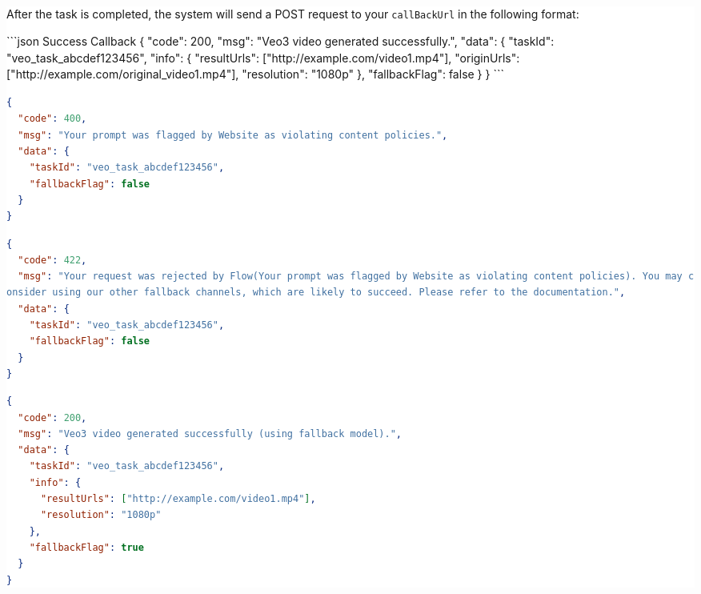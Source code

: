 After the task is completed, the system will send a POST request to your `callBackUrl` in the following format:

<CodeGroup>
  ```json Success Callback
  {
    "code": 200,
    "msg": "Veo3 video generated successfully.",
    "data": {
      "taskId": "veo_task_abcdef123456",
      "info": {
        "resultUrls": ["http://example.com/video1.mp4"],
        "originUrls": ["http://example.com/original_video1.mp4"],
        "resolution": "1080p"
      },
      "fallbackFlag": false
    }
  }
  ```

  ```json Failure Callback
  {
    "code": 400,
    "msg": "Your prompt was flagged by Website as violating content policies.",
    "data": {
      "taskId": "veo_task_abcdef123456",
      "fallbackFlag": false
    }
  }
  ```

  ```json Fallback Failed Callback
  {
    "code": 422,
    "msg": "Your request was rejected by Flow(Your prompt was flagged by Website as violating content policies). You may consider using our other fallback channels, which are likely to succeed. Please refer to the documentation.",
    "data": {
      "taskId": "veo_task_abcdef123456",
      "fallbackFlag": false
    }
  }
  ```

  ```json Fallback Success Callback
  {
    "code": 200,
    "msg": "Veo3 video generated successfully (using fallback model).",
    "data": {
      "taskId": "veo_task_abcdef123456",
      "info": {
        "resultUrls": ["http://example.com/video1.mp4"],
        "resolution": "1080p"
      },
      "fallbackFlag": true
    }
  }
  ```
</CodeGroup>
